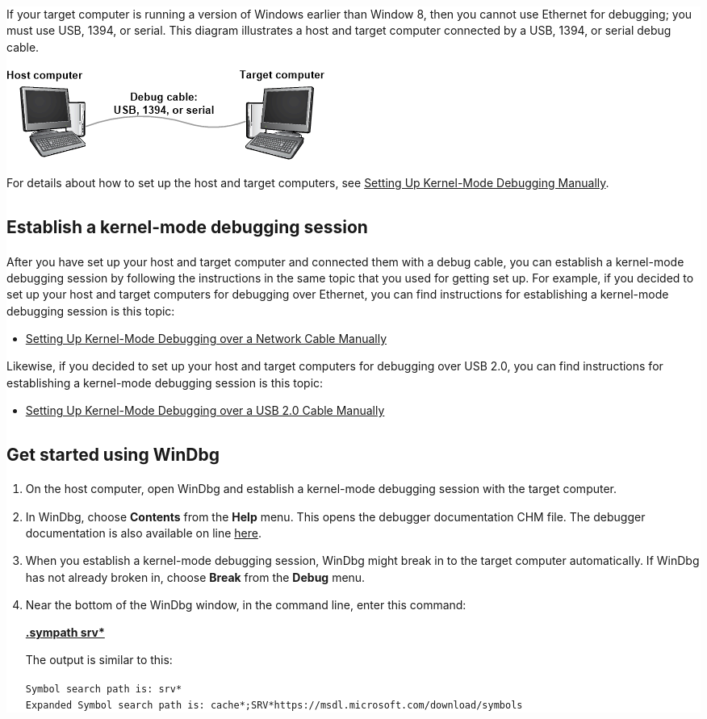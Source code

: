 If your target computer is running a version of Windows earlier than Window 8, then you cannot use Ethernet for debugging; you must use USB, 1394, or serial. This diagram illustrates a host and target computer connected by a USB, 1394, or serial debug cable.

![diagram of host and target with debug cable](images/configfortest02.png)

For details about how to set up the host and target computers, see [Setting Up Kernel-Mode Debugging Manually](setting-up-kernel-mode-debugging-in-windbg--cdb--or-ntsd.md).

## <span id="Establish_a_kernel-mode_debugging_session"></span><span id="establish_a_kernel-mode_debugging_session"></span><span id="ESTABLISH_A_KERNEL-MODE_DEBUGGING_SESSION"></span>Establish a kernel-mode debugging session


After you have set up your host and target computer and connected them with a debug cable, you can establish a kernel-mode debugging session by following the instructions in the same topic that you used for getting set up. For example, if you decided to set up your host and target computers for debugging over Ethernet, you can find instructions for establishing a kernel-mode debugging session is this topic:

-   [Setting Up Kernel-Mode Debugging over a Network Cable Manually](setting-up-a-network-debugging-connection.md)

Likewise, if you decided to set up your host and target computers for debugging over USB 2.0, you can find instructions for establishing a kernel-mode debugging session is this topic:

-   [Setting Up Kernel-Mode Debugging over a USB 2.0 Cable Manually](setting-up-a-usb-2-0-debug-cable-connection.md)

## <span id="Get_started_using_WinDbg"></span><span id="get_started_using_windbg"></span><span id="GET_STARTED_USING_WINDBG"></span>Get started using WinDbg


1.  On the host computer, open WinDbg and establish a kernel-mode debugging session with the target computer.
2.  In WinDbg, choose **Contents** from the **Help** menu. This opens the debugger documentation CHM file. The debugger documentation is also available on line [here](introduction6.md).
3.  When you establish a kernel-mode debugging session, WinDbg might break in to the target computer automatically. If WinDbg has not already broken in, choose **Break** from the **Debug** menu.

4.  Near the bottom of the WinDbg window, in the command line, enter this command:

    [**.sympath srv\***](http://go.microsoft.com/fwlink/p?linkid=399238)

    The output is similar to this:

    ``` syntax
    Symbol search path is: srv*
    Expanded Symbol search path is: cache*;SRV*https://msdl.microsoft.com/download/symbols
    ```
